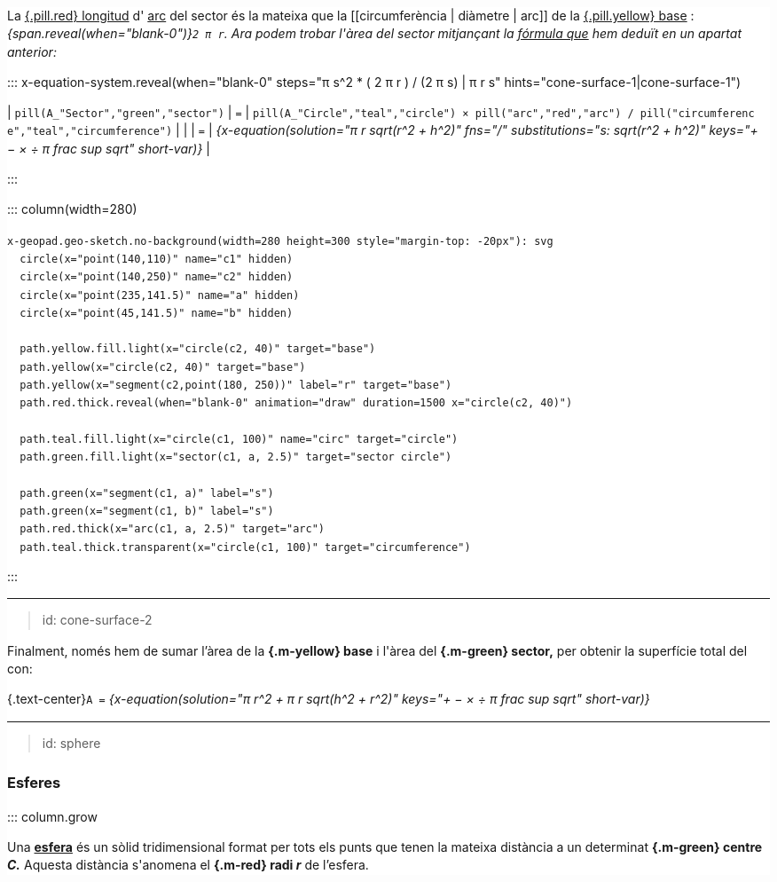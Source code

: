 La [{.pill.red} longitud](target:arc) d' [arc](target:arc) del sector és la mateixa que la [[circumferència | diàmetre | arc]] de la [{.pill.yellow} base](target:base) : _{span.reveal(when="blank-0")}`2 π r`. Ara podem trobar l'àrea del sector mitjançant la [fórmula que](gloss:circle-sector) hem deduït en un apartat anterior:_ 

::: x-equation-system.reveal(when="blank-0" steps="π s^2 * ( 2 π r ) / (2 π s) | π r s" hints="cone-surface-1|cone-surface-1")

| `pill(A_"Sector","green","sector")` | `=` | `pill(A_"Circle","teal","circle") × pill("arc","red","arc") / pill("circumference","teal","circumference")` |
| | `=` | _{x-equation(solution="π r sqrt(r^2 + h^2)" fns="/" substitutions="s: sqrt(r^2 + h^2)" keys="+ − × ÷ π frac sup sqrt" short-var)}_ | 

:::

::: column(width=280)

    x-geopad.geo-sketch.no-background(width=280 height=300 style="margin-top: -20px"): svg
      circle(x="point(140,110)" name="c1" hidden)
      circle(x="point(140,250)" name="c2" hidden)
      circle(x="point(235,141.5)" name="a" hidden)
      circle(x="point(45,141.5)" name="b" hidden)
    
      path.yellow.fill.light(x="circle(c2, 40)" target="base")
      path.yellow(x="circle(c2, 40)" target="base")
      path.yellow(x="segment(c2,point(180, 250))" label="r" target="base")
      path.red.thick.reveal(when="blank-0" animation="draw" duration=1500 x="circle(c2, 40)")
    
      path.teal.fill.light(x="circle(c1, 100)" name="circ" target="circle")
      path.green.fill.light(x="sector(c1, a, 2.5)" target="sector circle")
    
      path.green(x="segment(c1, a)" label="s")
      path.green(x="segment(c1, b)" label="s")
      path.red.thick(x="arc(c1, a, 2.5)" target="arc")
      path.teal.thick.transparent(x="circle(c1, 100)" target="circumference")

:::

---
> id: cone-surface-2

Finalment, només hem de sumar l’àrea de la __{.m-yellow} base__ i l'àrea del __{.m-green} sector,__ per obtenir la superfície total del con: 

{.text-center}`A =` _{x-equation(solution="π r^2 + π r sqrt(h^2 + r^2)" keys="+ − × ÷ π frac sup sqrt" short-var)}_ 

---
> id: sphere

### Esferes 

::: column.grow

Una [__esfera__](gloss:sphere) és un sòlid tridimensional format per tots els punts que tenen la mateixa distància a un determinat __{.m-green} centre _C.___ Aquesta distància s'anomena el __{.m-red} radi _r___ de l’esfera. 
